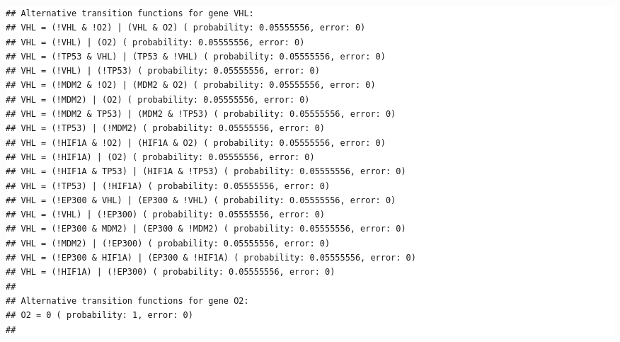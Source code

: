     ## Alternative transition functions for gene VHL:
    ## VHL = (!VHL & !O2) | (VHL & O2) ( probability: 0.05555556, error: 0)
    ## VHL = (!VHL) | (O2) ( probability: 0.05555556, error: 0)
    ## VHL = (!TP53 & VHL) | (TP53 & !VHL) ( probability: 0.05555556, error: 0)
    ## VHL = (!VHL) | (!TP53) ( probability: 0.05555556, error: 0)
    ## VHL = (!MDM2 & !O2) | (MDM2 & O2) ( probability: 0.05555556, error: 0)
    ## VHL = (!MDM2) | (O2) ( probability: 0.05555556, error: 0)
    ## VHL = (!MDM2 & TP53) | (MDM2 & !TP53) ( probability: 0.05555556, error: 0)
    ## VHL = (!TP53) | (!MDM2) ( probability: 0.05555556, error: 0)
    ## VHL = (!HIF1A & !O2) | (HIF1A & O2) ( probability: 0.05555556, error: 0)
    ## VHL = (!HIF1A) | (O2) ( probability: 0.05555556, error: 0)
    ## VHL = (!HIF1A & TP53) | (HIF1A & !TP53) ( probability: 0.05555556, error: 0)
    ## VHL = (!TP53) | (!HIF1A) ( probability: 0.05555556, error: 0)
    ## VHL = (!EP300 & VHL) | (EP300 & !VHL) ( probability: 0.05555556, error: 0)
    ## VHL = (!VHL) | (!EP300) ( probability: 0.05555556, error: 0)
    ## VHL = (!EP300 & MDM2) | (EP300 & !MDM2) ( probability: 0.05555556, error: 0)
    ## VHL = (!MDM2) | (!EP300) ( probability: 0.05555556, error: 0)
    ## VHL = (!EP300 & HIF1A) | (EP300 & !HIF1A) ( probability: 0.05555556, error: 0)
    ## VHL = (!HIF1A) | (!EP300) ( probability: 0.05555556, error: 0)
    ## 
    ## Alternative transition functions for gene O2:
    ## O2 = 0 ( probability: 1, error: 0)
    ## 